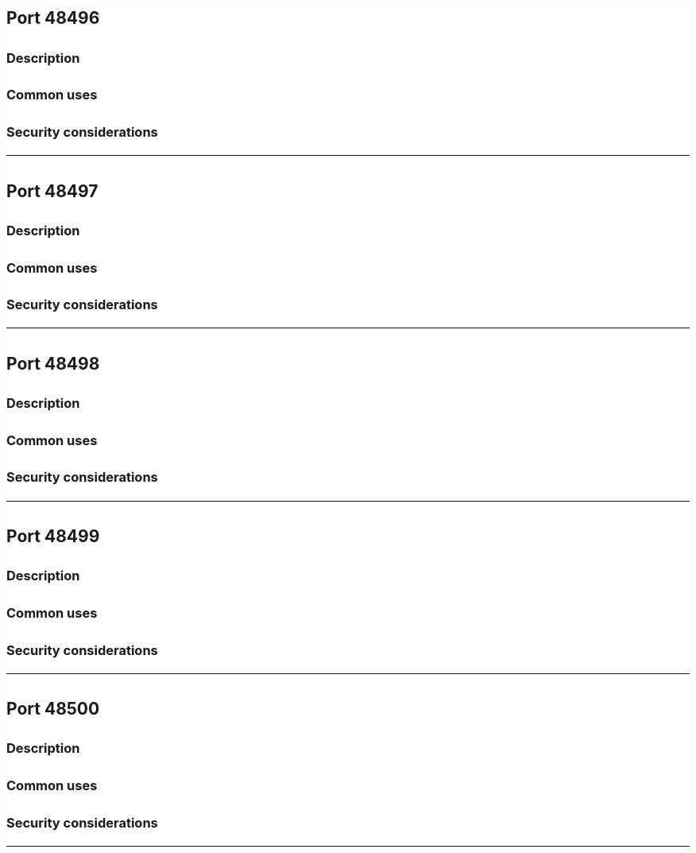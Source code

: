 ## Port 48496
### Description
### Common uses
### Security considerations
---
## Port 48497
### Description
### Common uses
### Security considerations
---
## Port 48498
### Description
### Common uses
### Security considerations
---
## Port 48499
### Description
### Common uses
### Security considerations
---
## Port 48500
### Description
### Common uses
### Security considerations
---
